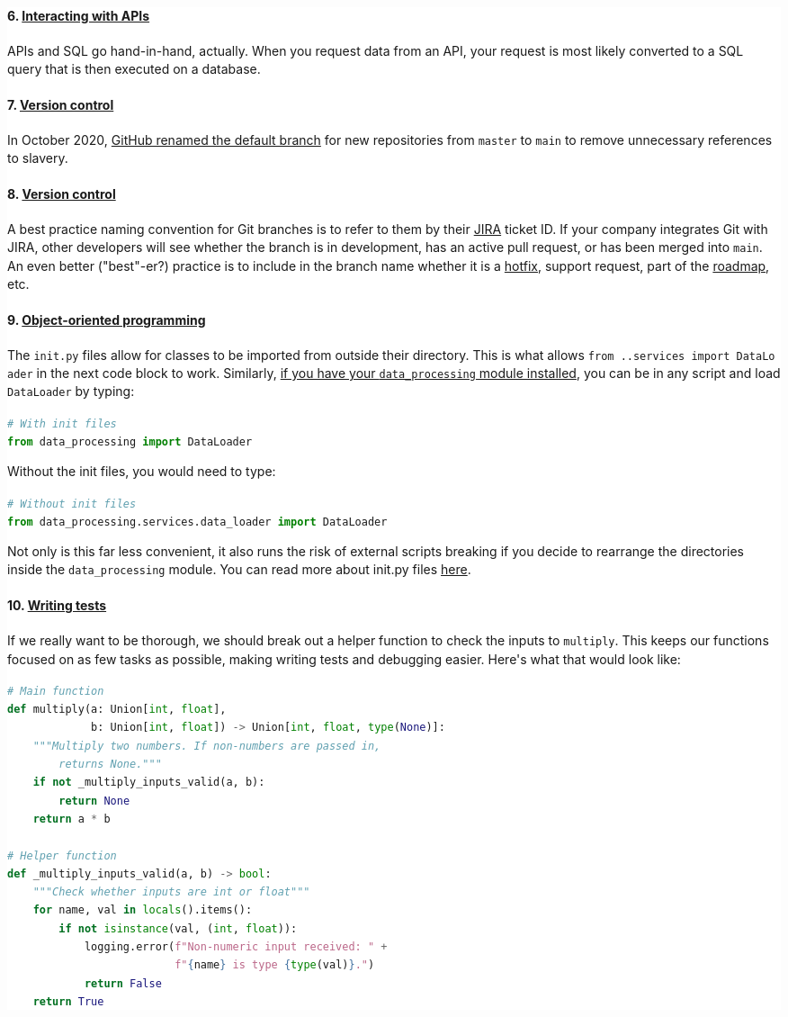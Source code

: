 #### 6. [Interacting with APIs](#interacting-with-apis)
APIs and SQL go hand-in-hand, actually. When you request data from an API, your request is most likely converted to a SQL query that is then executed on a database.

#### 7. [Version control](#version-control)
In October 2020, [GitHub renamed the default branch](https://www.zdnet.com/article/github-to-replace-master-with-main-starting-next-month/) for new repositories from `master` to `main` to remove unnecessary references to slavery.

#### 8. [Version control](#version-control)
A best practice naming convention for Git branches is to refer to them by their [JIRA](https://www.atlassian.com/software/jira) ticket ID. If your company integrates Git with JIRA, other developers will see whether the branch is in development, has an active pull request, or has been merged into `main`. An even better ("best"-er?) practice is to include in the branch name whether it is a [hotfix](https://en.wikipedia.org/wiki/Hotfix), support request, part of the [roadmap](https://roadmunk.com/roadmap-templates/software-roadmap), etc.

#### 9. [Object-oriented programming](#object-oriented-programming)
The `init.py` files allow for classes to be imported from outside their directory. This is what allows `from ..services import DataLoader` in the next code block to work. Similarly, [if you have your `data_processing` module installed](https://realpython.com/python-wheels/), you can be in any script and load `DataLoader` by typing:

```python
# With init files
from data_processing import DataLoader
```

Without the init files, you would need to type:

```python
# Without init files
from data_processing.services.data_loader import DataLoader
```

Not only is this far less convenient, it also runs the risk of external scripts breaking if you decide to rearrange the directories inside the `data_processing` module. You can read more about init.py files [here](https://stackoverflow.com/questions/448271/what-is-init-py-for).

#### 10. [Writing tests](#writing-tests)
If we really want to be thorough, we should break out a helper function to check the inputs to `multiply`. This keeps our functions focused on as few tasks as possible, making writing tests and debugging easier. Here's what that would look like:

```python
# Main function
def multiply(a: Union[int, float],
             b: Union[int, float]) -> Union[int, float, type(None)]:
    """Multiply two numbers. If non-numbers are passed in,
        returns None."""
    if not _multiply_inputs_valid(a, b):
        return None
    return a * b

# Helper function
def _multiply_inputs_valid(a, b) -> bool:
    """Check whether inputs are int or float"""
    for name, val in locals().items():
        if not isinstance(val, (int, float)):
            logging.error(f"Non-numeric input received: " +
                          f"{name} is type {type(val)}.")
            return False
    return True
```

